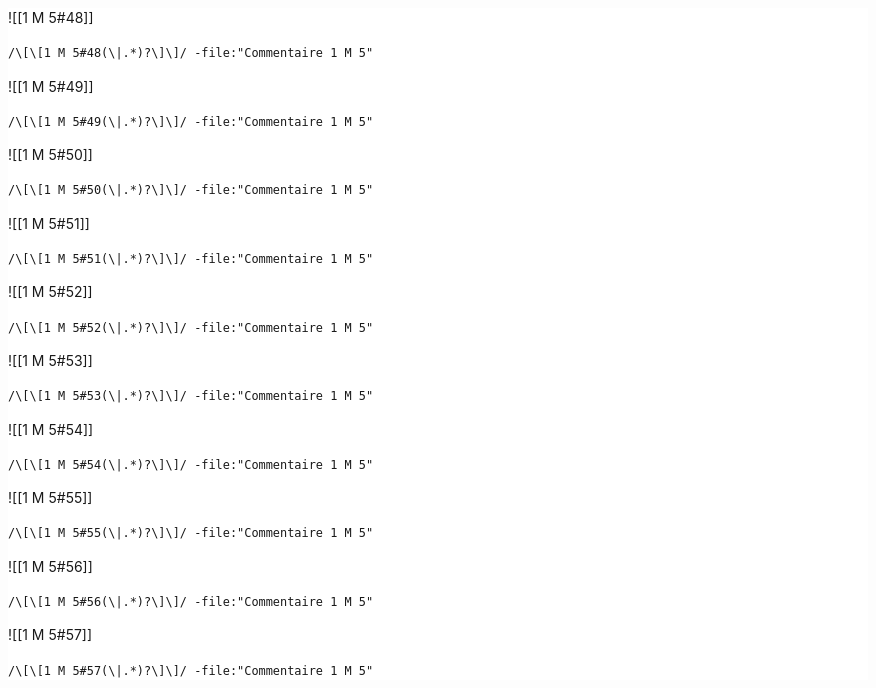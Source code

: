 ![[1 M 5#48]]

```query
/\[\[1 M 5#48(\|.*)?\]\]/ -file:"Commentaire 1 M 5"
```

![[1 M 5#49]]

```query
/\[\[1 M 5#49(\|.*)?\]\]/ -file:"Commentaire 1 M 5"
```

![[1 M 5#50]]

```query
/\[\[1 M 5#50(\|.*)?\]\]/ -file:"Commentaire 1 M 5"
```

![[1 M 5#51]]

```query
/\[\[1 M 5#51(\|.*)?\]\]/ -file:"Commentaire 1 M 5"
```

![[1 M 5#52]]

```query
/\[\[1 M 5#52(\|.*)?\]\]/ -file:"Commentaire 1 M 5"
```

![[1 M 5#53]]

```query
/\[\[1 M 5#53(\|.*)?\]\]/ -file:"Commentaire 1 M 5"
```

![[1 M 5#54]]

```query
/\[\[1 M 5#54(\|.*)?\]\]/ -file:"Commentaire 1 M 5"
```

![[1 M 5#55]]

```query
/\[\[1 M 5#55(\|.*)?\]\]/ -file:"Commentaire 1 M 5"
```

![[1 M 5#56]]

```query
/\[\[1 M 5#56(\|.*)?\]\]/ -file:"Commentaire 1 M 5"
```

![[1 M 5#57]]

```query
/\[\[1 M 5#57(\|.*)?\]\]/ -file:"Commentaire 1 M 5"
```
